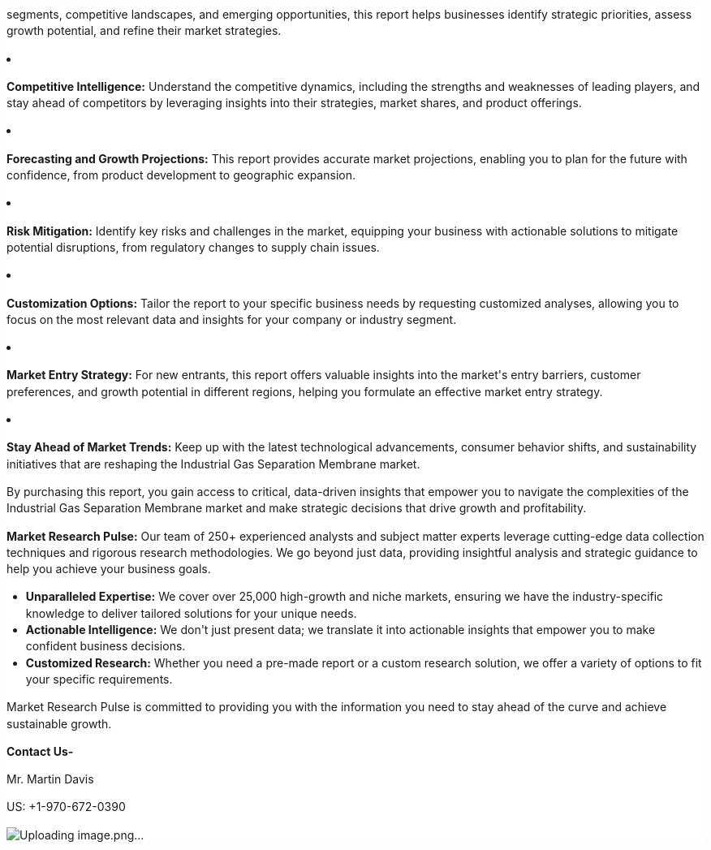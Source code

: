 segments, competitive landscapes, and emerging opportunities, this report helps businesses identify strategic priorities, assess growth potential, and refine their market strategies.</p></li><li><p><strong>Competitive Intelligence:</strong> Understand the competitive dynamics, including the strengths and weaknesses of leading players, and stay ahead of competitors by leveraging insights into their strategies, market shares, and product offerings.</p></li><li><p><strong>Forecasting and Growth Projections:</strong> This report provides accurate market projections, enabling you to plan for the future with confidence, from product development to geographic expansion.</p></li><li><p><strong>Risk Mitigation:</strong> Identify key risks and challenges in the market, equipping your business with actionable solutions to mitigate potential disruptions, from regulatory changes to supply chain issues.</p></li><li><p><strong>Customization Options:</strong> Tailor the report to your specific business needs by requesting customized analyses, allowing you to focus on the most relevant data and insights for your company or industry segment.</p></li><li><p><strong>Market Entry Strategy:</strong> For new entrants, this report offers valuable insights into the market's entry barriers, customer preferences, and growth potential in different regions, helping you formulate an effective market entry strategy.</p></li><li><p><strong>Stay Ahead of Market Trends:</strong> Keep up with the latest technological advancements, consumer behavior shifts, and sustainability initiatives that are reshaping the Industrial Gas Separation Membrane market.</p></li></ol><p>By purchasing this report, you gain access to critical, data-driven insights that empower you to navigate the complexities of the Industrial Gas Separation Membrane market and make strategic decisions that drive growth and profitability.</p><p><strong>Market Research Pulse:</strong>&nbsp;Our team of 250+ experienced analysts and subject matter experts leverage cutting-edge data collection techniques and rigorous research methodologies. We go beyond just data, providing insightful analysis and strategic guidance to help you achieve your business goals.</p><ul><li><strong>Unparalleled Expertise:</strong>&nbsp;We cover over 25,000 high-growth and niche markets, ensuring we have the industry-specific knowledge to deliver tailored solutions for your unique needs.</li><li><strong>Actionable Intelligence:</strong>&nbsp;We don't just present data; we translate it into actionable insights that empower you to make confident business decisions.</li><li><strong>Customized Research:</strong>&nbsp;Whether you need a pre-made report or a custom research solution, we offer a variety of options to fit your specific requirements.</li></ul><p>Market Research Pulse is committed to providing you with the information you need to stay ahead of the curve and achieve sustainable growth.</p><p><strong>Contact Us-</strong></p><p>Mr. Martin Davis</p><p>US: +1-970-672-0390</p>
![Uploading image.png…]()
